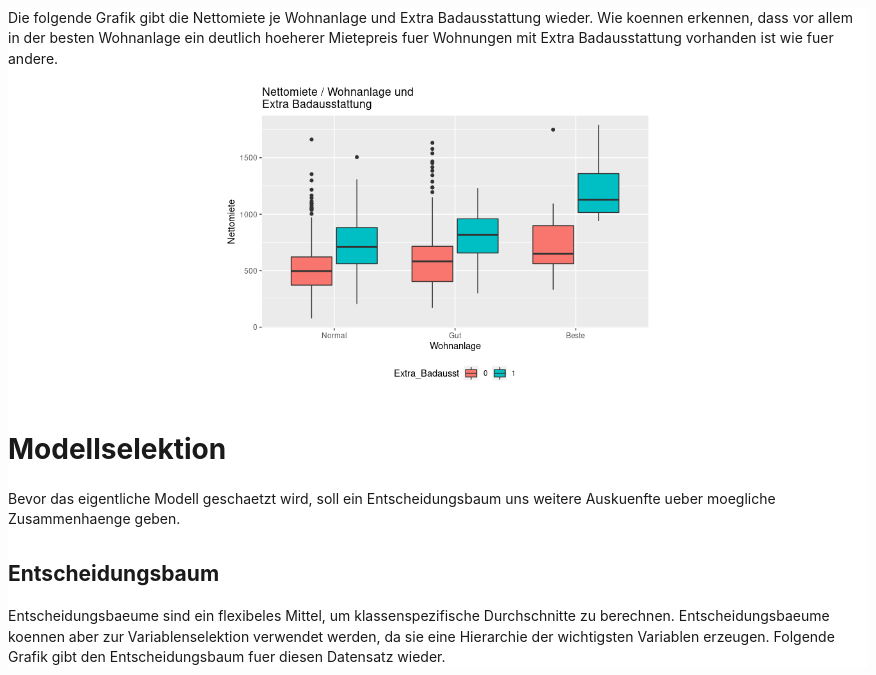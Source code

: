 Die folgende Grafik gibt die Nettomiete je Wohnanlage und Extra
Badausstattung wieder. Wie koennen erkennen, dass vor allem in der
besten Wohnanlage ein deutlich hoeherer Mietepreis fuer Wohnungen mit
Extra Badausstattung vorhanden ist wie fuer andere.

<img src="Mietspiegel_files/figure-gfm/unnamed-chunk-12-1.png" width="50%" style="display: block; margin: auto;" />

# Modellselektion

Bevor das eigentliche Modell geschaetzt wird, soll ein Entscheidungsbaum
uns weitere Auskuenfte ueber moegliche Zusammenhaenge geben.

## Entscheidungsbaum

Entscheidungsbaeume sind ein flexibeles Mittel, um klassenspezifische
Durchschnitte zu berechnen. Entscheidungsbaeume koennen aber zur
Variablenselektion verwendet werden, da sie eine Hierarchie der
wichtigsten Variablen erzeugen. Folgende Grafik gibt den
Entscheidungsbaum fuer diesen Datensatz wieder.
